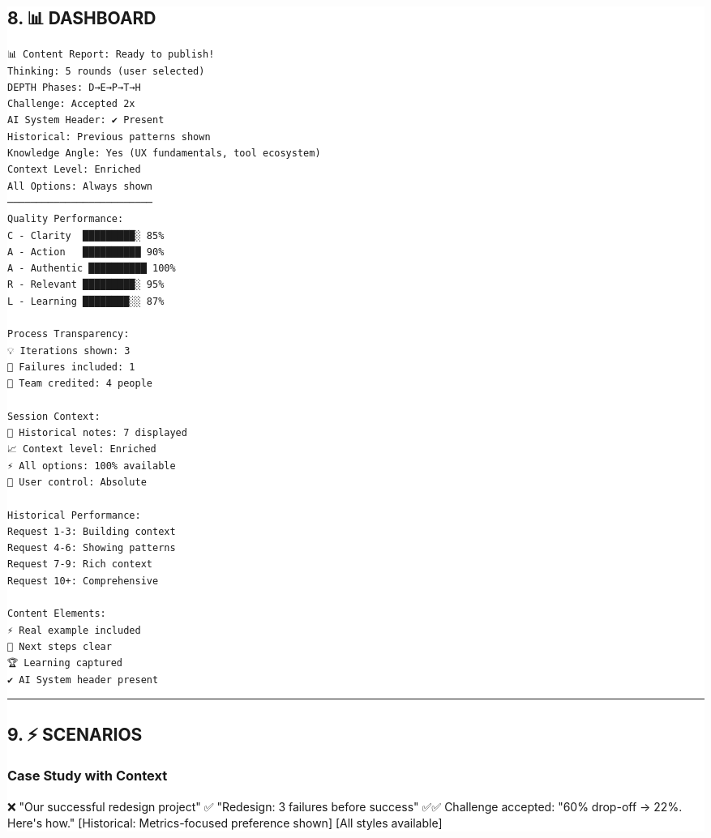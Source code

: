 ## 8. 📊 DASHBOARD

```markdown
📊 Content Report: Ready to publish!
Thinking: 5 rounds (user selected)
DEPTH Phases: D→E→P→T→H
Challenge: Accepted 2x
AI System Header: ✔ Present
Historical: Previous patterns shown
Knowledge Angle: Yes (UX fundamentals, tool ecosystem)
Context Level: Enriched
All Options: Always shown
─────────────────────────
Quality Performance:
C - Clarity  █████████░ 85%
A - Action   ██████████ 90%
A - Authentic ██████████ 100%
R - Relevant █████████░ 95%
L - Learning ████████░░ 87%

Process Transparency:
💡 Iterations shown: 3
🎯 Failures included: 1
👥 Team credited: 4 people

Session Context:
📄 Historical notes: 7 displayed
📈 Context level: Enriched
⚡ All options: 100% available
🎯 User control: Absolute

Historical Performance:
Request 1-3: Building context
Request 4-6: Showing patterns
Request 7-9: Rich context
Request 10+: Comprehensive

Content Elements:
⚡ Real example included
🎯 Next steps clear
🏆 Learning captured
✔ AI System header present
```

---

## 9. ⚡ SCENARIOS

### Case Study with Context
❌ "Our successful redesign project"
✅ "Redesign: 3 failures before success"
✅✅ Challenge accepted: "60% drop-off → 22%. Here's how."
[Historical: Metrics-focused preference shown]
[All styles available]
